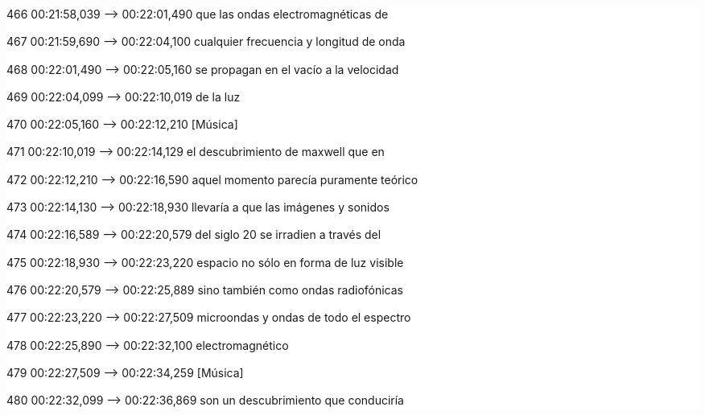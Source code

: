 466
00:21:58,039 --> 00:22:01,490
que las ondas electromagnéticas de

467
00:21:59,690 --> 00:22:04,100
cualquier frecuencia y longitud de onda

468
00:22:01,490 --> 00:22:05,160
se propagan en el vacío a la velocidad

469
00:22:04,099 --> 00:22:10,019
de la luz

470
00:22:05,160 --> 00:22:12,210
[Música]

471
00:22:10,019 --> 00:22:14,129
el descubrimiento de maxwell que en

472
00:22:12,210 --> 00:22:16,590
aquel momento parecía puramente teórico

473
00:22:14,130 --> 00:22:18,930
llevaría a que las imágenes y sonidos

474
00:22:16,589 --> 00:22:20,579
del siglo 20 se irradien a través del

475
00:22:18,930 --> 00:22:23,220
espacio no sólo en forma de luz visible

476
00:22:20,579 --> 00:22:25,889
sino también como ondas radiofónicas

477
00:22:23,220 --> 00:22:27,509
microondas y ondas de todo el espectro

478
00:22:25,890 --> 00:22:32,100
electromagnético

479
00:22:27,509 --> 00:22:34,259
[Música]

480
00:22:32,099 --> 00:22:36,869
son un descubrimiento que conduciría

